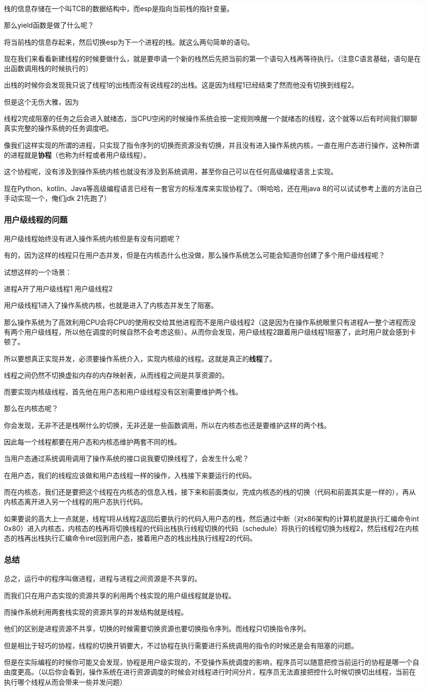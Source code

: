 栈的信息存储在一个叫TCB的数据结构中，而esp是指向当前栈的指针变量。

那么yield函数是做了什么呢？

将当前栈的信息存起来，然后切换esp为下一个进程的栈。就这么两句简单的语句。

现在我们来看看新建线程的时候要做什么，就是要申请一个新的栈然后先把当前的第一个语句入栈再等待执行。（注意C语言基础，语句是在出函数调用栈的时候执行的）

出栈的时候你会发现我只说了线程1的出栈而没有说线程2的出栈。这是因为线程1已经结束了然而他没有切换到线程2。

但是这个无伤大雅，因为

线程2完成阻塞的任务之后会进入就绪态，当CPU空闲的时候操作系统会按一定规则唤醒一个就绪态的线程，这个就等以后有时间我们聊聊真实完整的操作系统的任务调度吧。

像我们这样实现的所谓的进程，只实现了指令序列的切换而资源没有切换，并且没有进入操作系统内核，一直在用户态进行操作，这种所谓的进程就是**协程**（也称为纤程或者用户级线程）。

这个协程呢，没有涉及到操作系统内核也就没有涉及到系统调用，甚至你自己可以在任何高级编程语言上实现。

现在Python、kotlin、Java等高级编程语言已经有一套官方的标准库来实现协程了。（啊哈哈，还在用java 8的可以试试参考上面的方法自己手动实现一个，俺们jdk 21先跑了）

### 用户级线程的问题

用户级线程始终没有进入操作系统内核但是有没有问题呢？

有的，因为这样的线程只在用户态并发，但是在内核态什么也没做，那么操作系统怎么可能会知道你创建了多个用户级线程呢？

试想这样的一个场景：

进程A开了用户级线程1 用户级线程2

用户级线程1进入了操作系统内核，也就是进入了内核态并发生了阻塞。

那么操作系统为了高效利用CPU会将CPU的使用权交给其他进程而不是用户级线程2（这是因为在操作系统眼里只有进程A一整个进程而没有两个用户级线程，所以他在调度的时候自然不会考虑这些）。从而你会发现，用户级线程2跟着用户级线程1阻塞了，此时用户就会感到卡顿了。

所以要想真正实现并发，必须要操作系统介入，实现内核级的线程。这就是真正的**线程**了。

线程之间仍然不切换虚拟内存的内存映射表，从而线程之间是共享资源的。

而要实现内核级线程，首先他在用户态和用户级线程没有区别需要维护两个栈。

那么在内核态呢？

你会发现，无非不还是栈啊什么的切换，无非还是一些函数调用，所以在内核态也还是要维护这样的两个栈。

因此每一个线程都要在用户态和内核态维护两套不同的栈。

当用户态通过系统调用调用了操作系统的接口说我要切换线程了，会发生什么呢？

在用户态，我们的线程应该做和用户态线程一样的操作，入栈接下来要运行的代码。

而在内核态，我们还是要把这个线程在内核态的信息入栈，接下来和前面类似，完成内核态的栈的切换（代码和前面其实是一样的），再从内核态离开进入另一个线程的用户态执行代码。

如果要说的高大上一点就是，线程1将从线程2返回后要执行的代码入用户态的栈，然后通过中断（对x86架构的计算机就是执行汇编命令int 0x80）进入内核态，内核态的栈再将切换线程的代码出栈执行线程切换的代码（schedule）将执行的线程切换为线程2，然后线程2在内核态的栈再出栈执行汇编命令iret回到用户态，接着用户态的栈出栈执行线程2的代码。

### 总结

总之，运行中的程序叫做进程，进程与进程之间资源是不共享的。

而我们只在用户态实现的资源共享的利用两个栈实现的用户级线程就是协程。

而操作系统利用两套栈实现的资源共享的并发结构就是线程。

他们的区别是进程资源不共享，切换的时候需要切换资源也要切换指令序列。而线程只切换指令序列。

但是相比于轻巧的协程，线程的切换开销要大，不过协程在执行需要进行系统调用的指令的时候还是会有阻塞的问题。

但是在实际编程的时候你可能又会发现，协程是用户级实现的，不受操作系统调度的影响，程序员可以随意把控当前运行的协程是哪一个自由度更高。（以后你会看到，操作系统在进行资源调度的时候会对线程进行时间分片，程序员无法直接把控什么时候切换切出线程，当前在执行哪个线程从而会带来一些并发问题）
